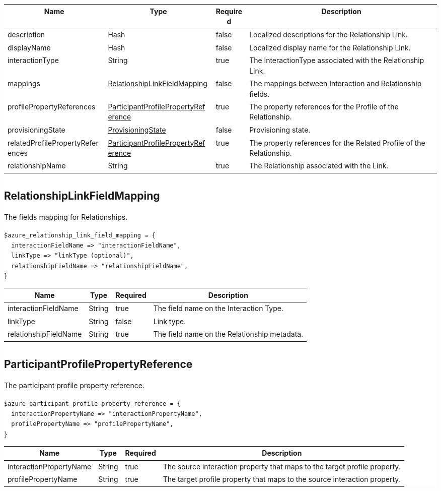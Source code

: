| Name        | Type           | Required       | Description       |
| ------------- | ------------- | ------------- | ------------- |
|description | Hash | false | Localized descriptions for the Relationship Link. |
|displayName | Hash | false | Localized display name for the Relationship Link. |
|interactionType | String | true | The InteractionType associated with the Relationship Link. |
|mappings | [RelationshipLinkFieldMapping](#relationshiplinkfieldmapping) | false | The mappings between Interaction and Relationship fields. |
|profilePropertyReferences | [ParticipantProfilePropertyReference](#participantprofilepropertyreference) | true | The property references for the Profile of the Relationship. |
|provisioningState | [ProvisioningState](#provisioningstate) | false | Provisioning state. |
|relatedProfilePropertyReferences | [ParticipantProfilePropertyReference](#participantprofilepropertyreference) | true | The property references for the Related Profile of the Relationship. |
|relationshipName | String | true | The Relationship associated with the Link. |
        
## RelationshipLinkFieldMapping

The fields mapping for Relationships.

```puppet
$azure_relationship_link_field_mapping = {
  interactionFieldName => "interactionFieldName",
  linkType => "linkType (optional)",
  relationshipFieldName => "relationshipFieldName",
}
```

| Name        | Type           | Required       | Description       |
| ------------- | ------------- | ------------- | ------------- |
|interactionFieldName | String | true | The field name on the Interaction Type. |
|linkType | String | false | Link type. |
|relationshipFieldName | String | true | The field name on the Relationship metadata. |
        
## ParticipantProfilePropertyReference

The participant profile property reference.

```puppet
$azure_participant_profile_property_reference = {
  interactionPropertyName => "interactionPropertyName",
  profilePropertyName => "profilePropertyName",
}
```

| Name        | Type           | Required       | Description       |
| ------------- | ------------- | ------------- | ------------- |
|interactionPropertyName | String | true | The source interaction property that maps to the target profile property. |
|profilePropertyName | String | true | The target profile property that maps to the source interaction property. |
        
